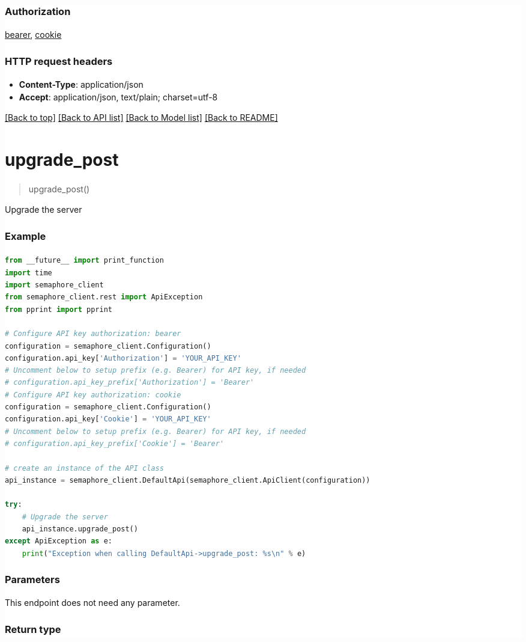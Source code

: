 ### Authorization

[bearer](../README.md#bearer), [cookie](../README.md#cookie)

### HTTP request headers

 - **Content-Type**: application/json
 - **Accept**: application/json, text/plain; charset=utf-8

[[Back to top]](#) [[Back to API list]](../README.md#documentation-for-api-endpoints) [[Back to Model list]](../README.md#documentation-for-models) [[Back to README]](../README.md)

# **upgrade_post**
> upgrade_post()

Upgrade the server

### Example
```python
from __future__ import print_function
import time
import semaphore_client
from semaphore_client.rest import ApiException
from pprint import pprint

# Configure API key authorization: bearer
configuration = semaphore_client.Configuration()
configuration.api_key['Authorization'] = 'YOUR_API_KEY'
# Uncomment below to setup prefix (e.g. Bearer) for API key, if needed
# configuration.api_key_prefix['Authorization'] = 'Bearer'
# Configure API key authorization: cookie
configuration = semaphore_client.Configuration()
configuration.api_key['Cookie'] = 'YOUR_API_KEY'
# Uncomment below to setup prefix (e.g. Bearer) for API key, if needed
# configuration.api_key_prefix['Cookie'] = 'Bearer'

# create an instance of the API class
api_instance = semaphore_client.DefaultApi(semaphore_client.ApiClient(configuration))

try:
    # Upgrade the server
    api_instance.upgrade_post()
except ApiException as e:
    print("Exception when calling DefaultApi->upgrade_post: %s\n" % e)
```

### Parameters
This endpoint does not need any parameter.

### Return type

